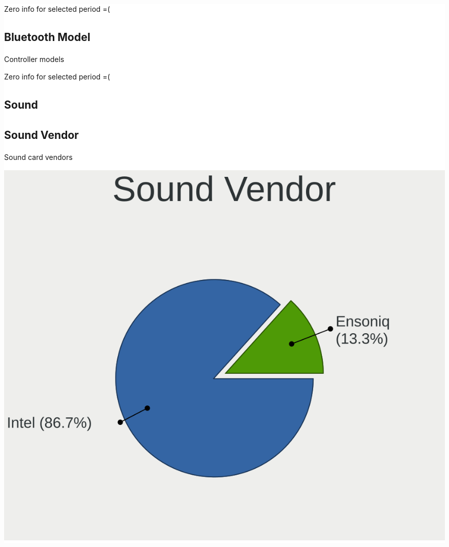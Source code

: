 Zero info for selected period =(

Bluetooth Model
---------------

Controller models

Zero info for selected period =(

Sound
-----

Sound Vendor
------------

Sound card vendors

![Sound Vendor](./images/pie_chart_bsd/snd_vendor.svg)
